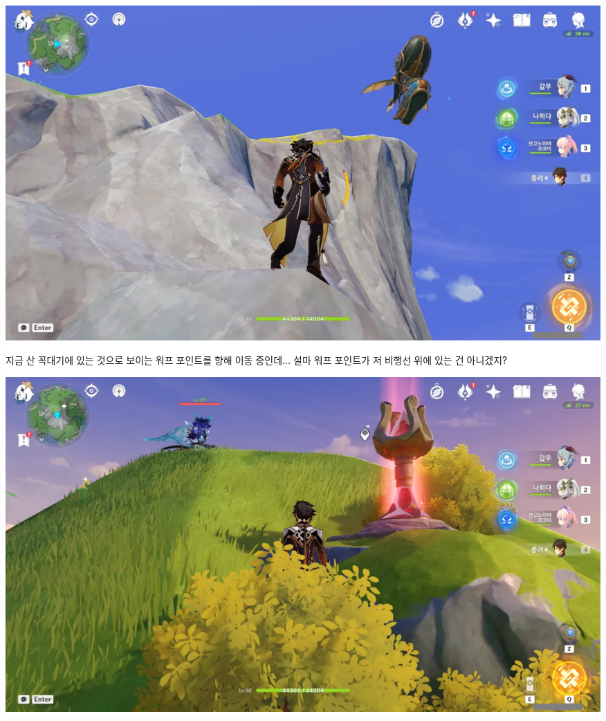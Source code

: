 ![](087.webp)

지금 산 꼭대기에 있는 것으로 보이는 워프 포인트를 향해 이동 중인데... 설마 워프 포인트가 저 비행선 위에 있는 건 아니겠지?

![](088.webp)
